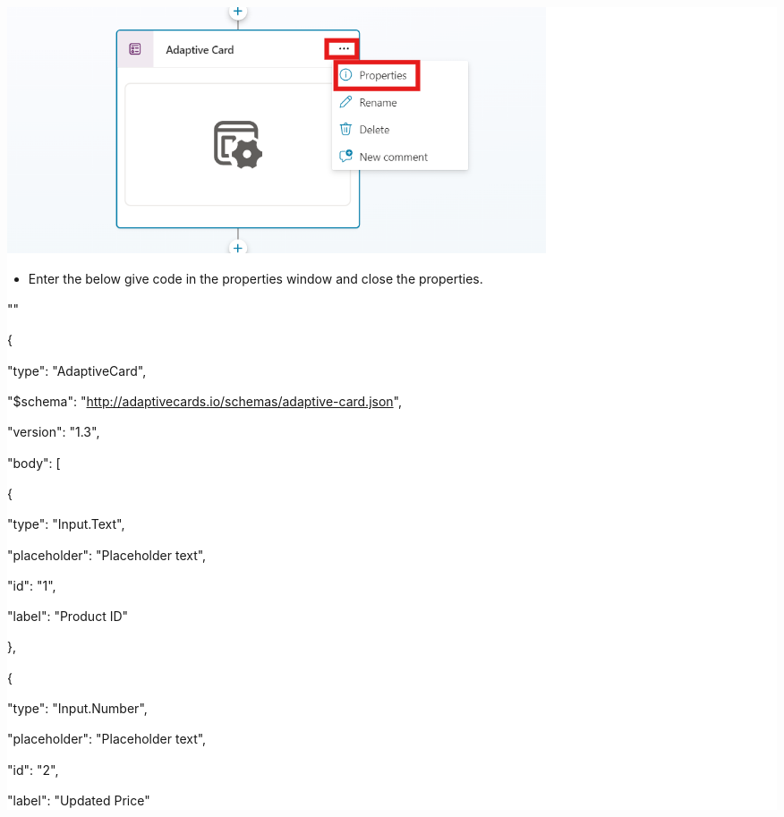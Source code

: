   <img src="./media/image79.png"
style="width:6.26806in;height:2.85972in" />

- Enter the below give code in the properties window and close the
  properties.

""

{

"type": "AdaptiveCard",

"\$schema": "http://adaptivecards.io/schemas/adaptive-card.json",

"version": "1.3",

"body": \[

{

"type": "Input.Text",

"placeholder": "Placeholder text",

"id": "1",

"label": "Product ID"

},

{

"type": "Input.Number",

"placeholder": "Placeholder text",

"id": "2",

"label": "Updated Price"
